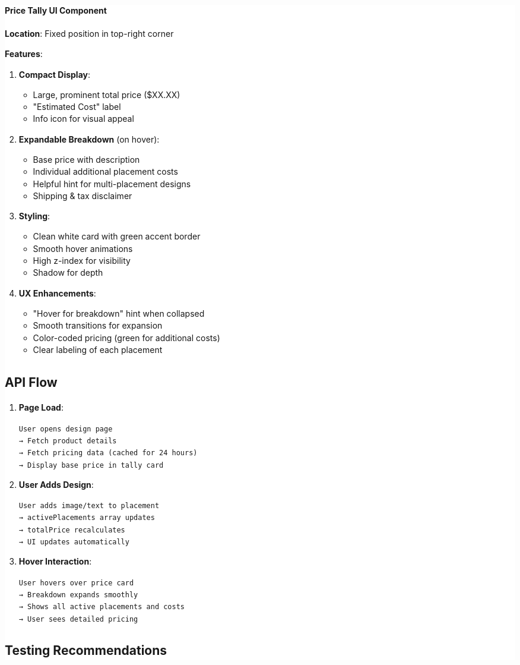 #### Price Tally UI Component
**Location**: Fixed position in top-right corner

**Features**:
1. **Compact Display**:
   - Large, prominent total price ($XX.XX)
   - "Estimated Cost" label
   - Info icon for visual appeal

2. **Expandable Breakdown** (on hover):
   - Base price with description
   - Individual additional placement costs
   - Helpful hint for multi-placement designs
   - Shipping & tax disclaimer

3. **Styling**:
   - Clean white card with green accent border
   - Smooth hover animations
   - High z-index for visibility
   - Shadow for depth

4. **UX Enhancements**:
   - "Hover for breakdown" hint when collapsed
   - Smooth transitions for expansion
   - Color-coded pricing (green for additional costs)
   - Clear labeling of each placement

## API Flow

1. **Page Load**:
   ```
   User opens design page
   → Fetch product details
   → Fetch pricing data (cached for 24 hours)
   → Display base price in tally card
   ```

2. **User Adds Design**:
   ```
   User adds image/text to placement
   → activePlacements array updates
   → totalPrice recalculates
   → UI updates automatically
   ```

3. **Hover Interaction**:
   ```
   User hovers over price card
   → Breakdown expands smoothly
   → Shows all active placements and costs
   → User sees detailed pricing
   ```

## Testing Recommendations
